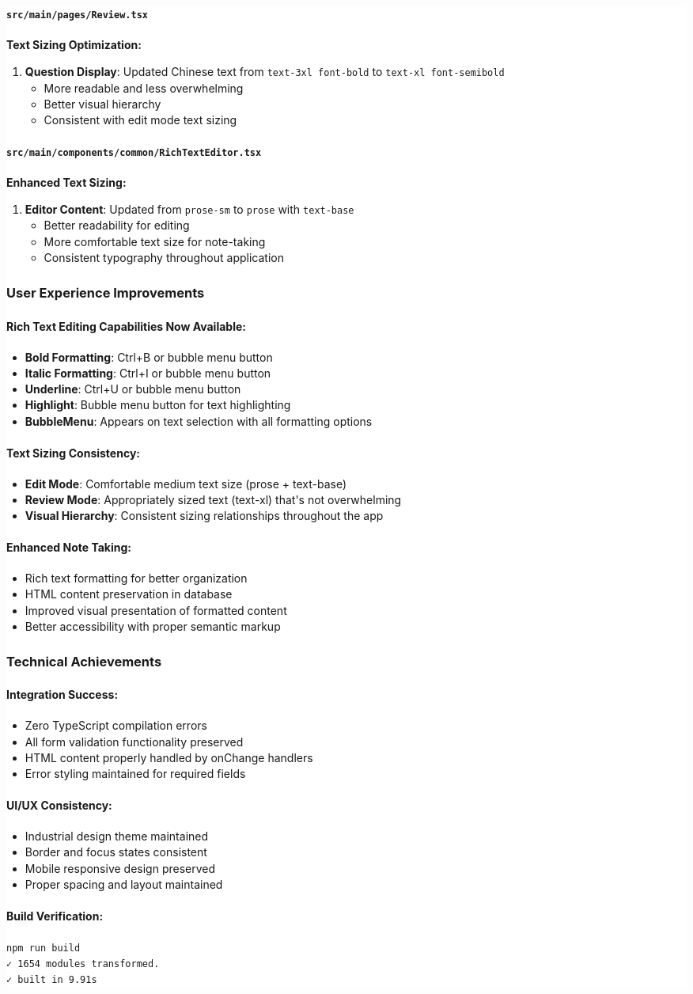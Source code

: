 #### `src/main/pages/Review.tsx`
**Text Sizing Optimization:**

1. **Question Display**: Updated Chinese text from `text-3xl font-bold` to `text-xl font-semibold`
   - More readable and less overwhelming
   - Better visual hierarchy
   - Consistent with edit mode text sizing

#### `src/main/components/common/RichTextEditor.tsx`
**Enhanced Text Sizing:**

1. **Editor Content**: Updated from `prose-sm` to `prose` with `text-base`
   - Better readability for editing
   - More comfortable text size for note-taking
   - Consistent typography throughout application

### User Experience Improvements

#### **Rich Text Editing Capabilities Now Available**:
- **Bold Formatting**: Ctrl+B or bubble menu button
- **Italic Formatting**: Ctrl+I or bubble menu button
- **Underline**: Ctrl+U or bubble menu button
- **Highlight**: Bubble menu button for text highlighting
- **BubbleMenu**: Appears on text selection with all formatting options

#### **Text Sizing Consistency**:
- **Edit Mode**: Comfortable medium text size (prose + text-base)
- **Review Mode**: Appropriately sized text (text-xl) that's not overwhelming
- **Visual Hierarchy**: Consistent sizing relationships throughout the app

#### **Enhanced Note Taking**:
- Rich text formatting for better organization
- HTML content preservation in database
- Improved visual presentation of formatted content
- Better accessibility with proper semantic markup

### Technical Achievements

#### **Integration Success**:
- Zero TypeScript compilation errors
- All form validation functionality preserved
- HTML content properly handled by onChange handlers
- Error styling maintained for required fields

#### **UI/UX Consistency**:
- Industrial design theme maintained
- Border and focus states consistent
- Mobile responsive design preserved
- Proper spacing and layout maintained

#### **Build Verification**:
```bash
npm run build
✓ 1654 modules transformed.
✓ built in 9.91s
```
